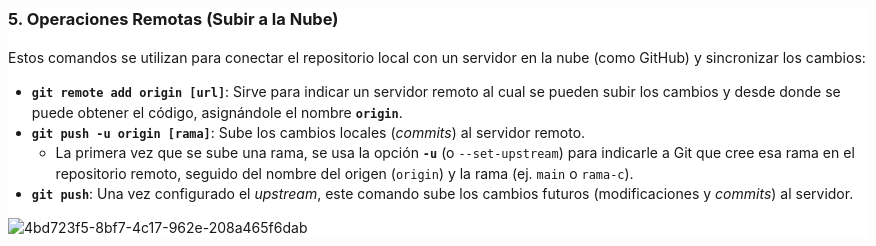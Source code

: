 
### 5. Operaciones Remotas (Subir a la Nube)

Estos comandos se utilizan para conectar el repositorio local con un servidor en la nube (como GitHub) y sincronizar los cambios:

*   **`git remote add origin [url]`**: Sirve para indicar un servidor remoto al cual se pueden subir los cambios y desde donde se puede obtener el código, asignándole el nombre **`origin`**.
*   **`git push -u origin [rama]`**: Sube los cambios locales (*commits*) al servidor remoto.
    *   La primera vez que se sube una rama, se usa la opción **`-u`** (o `--set-upstream`) para indicarle a Git que cree esa rama en el repositorio remoto, seguido del nombre del origen (`origin`) y la rama (ej. `main` o `rama-c`).
*   **`git push`**: Una vez configurado el *upstream*, este comando sube los cambios futuros (modificaciones y *commits*) al servidor.




![4bd723f5-8bf7-4c17-962e-208a465f6dab](https://github.com/user-attachments/assets/33d4e9fe-5b76-43fc-a601-4c55c8ad247c)





